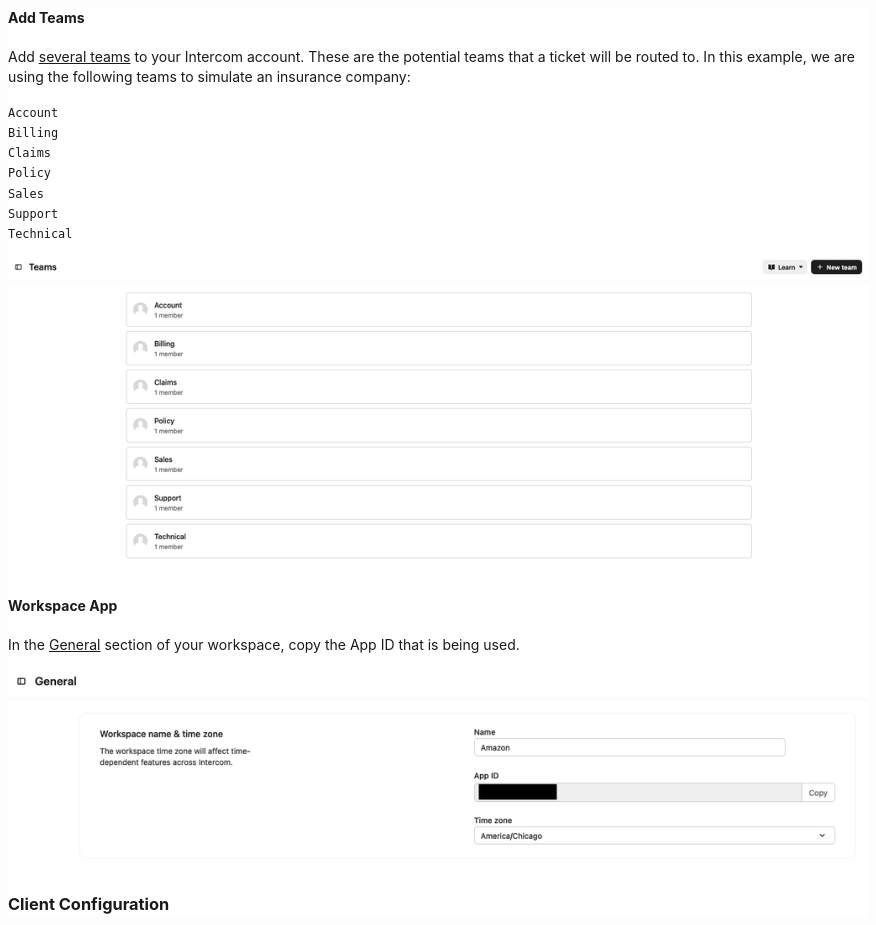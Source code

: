 #### Add Teams

Add [several teams](https://app.intercom.com/a/apps/_/settings/helpdesk/teams) to your Intercom account. These are the potential teams that a ticket will be routed to. In this example, we are using the following teams to simulate an insurance company:

```
Account
Billing
Claims
Policy
Sales
Support
Technical
```

![Teams](/classification-with-intercom/images/IntercomTeams.png)

#### Workspace App

In the [General](https://app.intercom.com/a/apps/_/settings/workspace/general) section of your workspace, copy the App ID that is being used.

![AppID](/classification-with-intercom/images/AppID.png)

### Client Configuration
